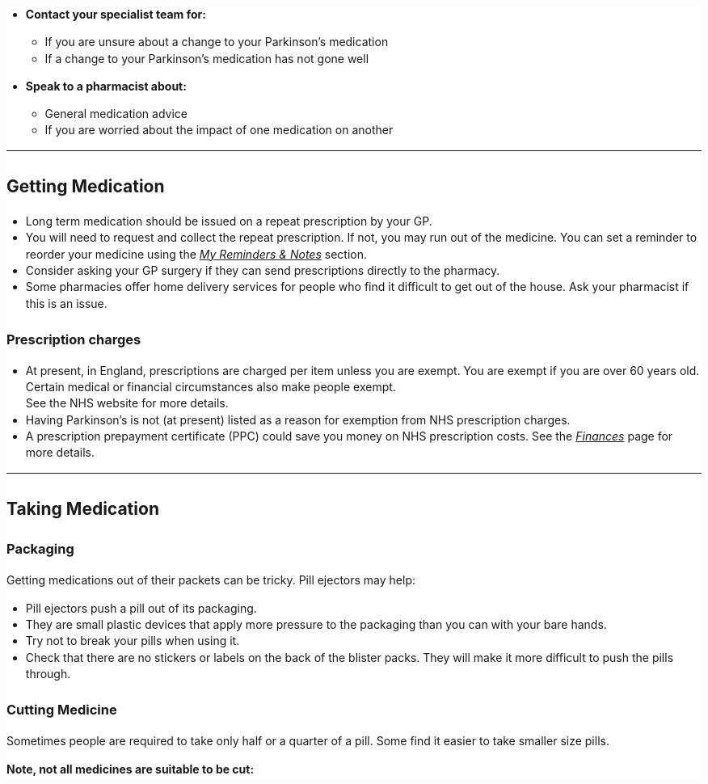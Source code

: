 - **Contact your specialist team for:**

  - If you are unsure about a change to your Parkinson’s medication
  - If a change to your Parkinson’s medication has not gone well

- **Speak to a pharmacist about:**
  - General medication advice
  - If you are worried about the impact of one medication on another

---

## Getting Medication

- Long term medication should be issued on a repeat prescription by your GP.
- You will need to request and collect the repeat prescription. If not, you may run out of the medicine. You can set a reminder to reorder your medicine using the <a href="/learn/my-reminders-and-notes" class="internal-link">_My Reminders & Notes_</a> section.
- Consider asking your GP surgery if they can send prescriptions directly to the pharmacy.
- Some pharmacies offer home delivery services for people who find it difficult to get out of the house. Ask your pharmacist if this is an issue.

### Prescription charges

- At present, in England, prescriptions are charged per item unless you are exempt. You are exempt if you are over 60 years old. Certain medical or financial circumstances also make people exempt.  
  See the NHS website for more details.
- Having Parkinson’s is not (at present) listed as a reason for exemption from NHS prescription charges.
- A prescription prepayment certificate (PPC) could save you money on NHS prescription costs. See the <a href="/learn/living-with-parkinsons/practical-advice/appointments-and-hospital-stays" class="internal-link">_Finances_</a> page for more details.

---

## Taking Medication

### Packaging

Getting medications out of their packets can be tricky. Pill ejectors may help:

- Pill ejectors push a pill out of its packaging.
- They are small plastic devices that apply more pressure to the packaging than you can with your bare hands.
- Try not to break your pills when using it.
- Check that there are no stickers or labels on the back of the blister packs. They will make it more difficult to push the pills through.

### Cutting Medicine

Sometimes people are required to take only half or a quarter of a pill. Some find it easier to take smaller size pills.

**Note, not all medicines are suitable to be cut:**
